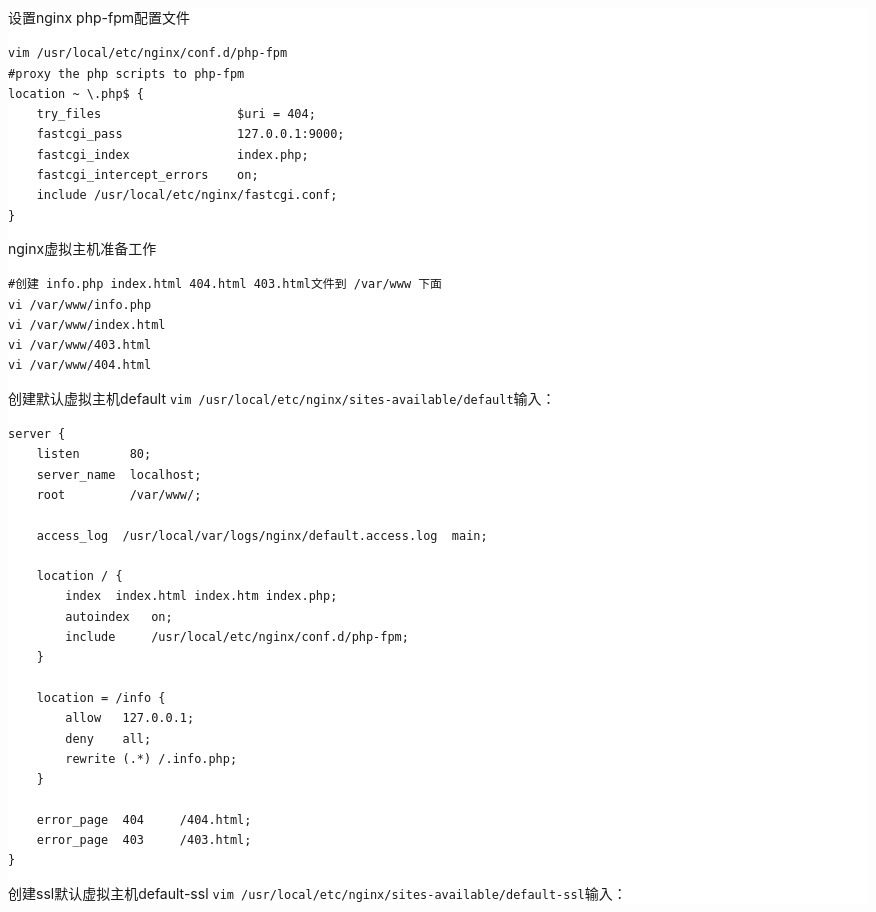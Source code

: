 设置nginx php-fpm配置文件

```
vim /usr/local/etc/nginx/conf.d/php-fpm
#proxy the php scripts to php-fpm
location ~ \.php$ {
    try_files                   $uri = 404;
    fastcgi_pass                127.0.0.1:9000;
    fastcgi_index               index.php;
    fastcgi_intercept_errors    on;
    include /usr/local/etc/nginx/fastcgi.conf;
}
```

nginx虚拟主机准备工作

```
#创建 info.php index.html 404.html 403.html文件到 /var/www 下面
vi /var/www/info.php
vi /var/www/index.html
vi /var/www/403.html
vi /var/www/404.html
```

创建默认虚拟主机default
`vim /usr/local/etc/nginx/sites-available/default`输入：

```
server {
    listen       80;
    server_name  localhost;
    root         /var/www/;

    access_log  /usr/local/var/logs/nginx/default.access.log  main;

    location / {
        index  index.html index.htm index.php;
        autoindex   on;
        include     /usr/local/etc/nginx/conf.d/php-fpm;
    }

    location = /info {
        allow   127.0.0.1;
        deny    all;
        rewrite (.*) /.info.php;
    }

    error_page  404     /404.html;
    error_page  403     /403.html;
}
```

创建ssl默认虚拟主机default-ssl
`vim /usr/local/etc/nginx/sites-available/default-ssl`输入：

